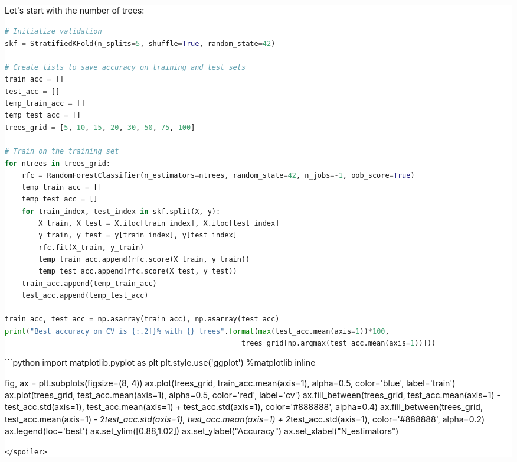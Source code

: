 Let's start with the number of trees:
<spoiler title="Code for constructing the validation curves on selecting the number of trees">
```python
# Initialize validation
skf = StratifiedKFold(n_splits=5, shuffle=True, random_state=42)

# Create lists to save accuracy on training and test sets
train_acc = []
test_acc = []
temp_train_acc = []
temp_test_acc = []
trees_grid = [5, 10, 15, 20, 30, 50, 75, 100]

# Train on the training set
for ntrees in trees_grid:
    rfc = RandomForestClassifier(n_estimators=ntrees, random_state=42, n_jobs=-1, oob_score=True)
    temp_train_acc = []
    temp_test_acc = []
    for train_index, test_index in skf.split(X, y):
        X_train, X_test = X.iloc[train_index], X.iloc[test_index]
        y_train, y_test = y[train_index], y[test_index]
        rfc.fit(X_train, y_train)
        temp_train_acc.append(rfc.score(X_train, y_train))
        temp_test_acc.append(rfc.score(X_test, y_test))
    train_acc.append(temp_train_acc)
    test_acc.append(temp_test_acc)
    
train_acc, test_acc = np.asarray(train_acc), np.asarray(test_acc)
print("Best accuracy on CV is {:.2f}% with {} trees".format(max(test_acc.mean(axis=1))*100, 
                                                        trees_grid[np.argmax(test_acc.mean(axis=1))]))
```
</spoiler>

<spoiler title="Code for plotting validation curves">
```python
import matplotlib.pyplot as plt
plt.style.use('ggplot')
%matplotlib inline

fig, ax = plt.subplots(figsize=(8, 4))
ax.plot(trees_grid, train_acc.mean(axis=1), alpha=0.5, color='blue', label='train')
ax.plot(trees_grid, test_acc.mean(axis=1), alpha=0.5, color='red', label='cv')
ax.fill_between(trees_grid, test_acc.mean(axis=1) - test_acc.std(axis=1), test_acc.mean(axis=1) + test_acc.std(axis=1), color='#888888', alpha=0.4)
ax.fill_between(trees_grid, test_acc.mean(axis=1) - 2*test_acc.std(axis=1), test_acc.mean(axis=1) + 2*test_acc.std(axis=1), color='#888888', alpha=0.2)
ax.legend(loc='best')
ax.set_ylim([0.88,1.02])
ax.set_ylabel("Accuracy")
ax.set_xlabel("N_estimators")
```
</spoiler>
